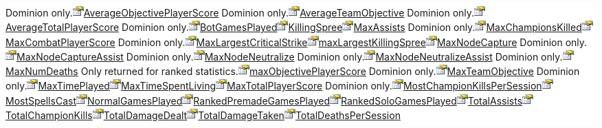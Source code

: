 Dominion only.</td></tr><tr><td>![Public property](media/pubproperty.gif "Public property")</td><td><a href="aa5758da-d04c-9f8f-729c-950e92953dec">AverageObjectivePlayerScore</a></td><td>
Dominion only.</td></tr><tr><td>![Public property](media/pubproperty.gif "Public property")</td><td><a href="cd859085-b195-7d58-e2fb-623518f6b3ee">AverageTeamObjective</a></td><td>
Dominion only.</td></tr><tr><td>![Public property](media/pubproperty.gif "Public property")</td><td><a href="e89cb2d4-3476-9e78-9217-3889779ef90d">AverageTotalPlayerScore</a></td><td>
Dominion only.</td></tr><tr><td>![Public property](media/pubproperty.gif "Public property")</td><td><a href="021e1f09-6819-34e4-ef20-04da0999e950">BotGamesPlayed</a></td><td></td></tr><tr><td>![Public property](media/pubproperty.gif "Public property")</td><td><a href="fae1b9f1-ea29-9725-5026-4cb5fe400979">KillingSpree</a></td><td></td></tr><tr><td>![Public property](media/pubproperty.gif "Public property")</td><td><a href="214c9259-4d27-4811-1149-5a7fa93b4164">MaxAssists</a></td><td>
Dominion only.</td></tr><tr><td>![Public property](media/pubproperty.gif "Public property")</td><td><a href="9265ef64-66b5-1653-0d87-97bb98369cbd">MaxChampionsKilled</a></td><td></td></tr><tr><td>![Public property](media/pubproperty.gif "Public property")</td><td><a href="4c8a7b82-8fd0-64e5-dc5c-e00e58174dc3">MaxCombatPlayerScore</a></td><td>
Dominion only.</td></tr><tr><td>![Public property](media/pubproperty.gif "Public property")</td><td><a href="775a57f5-1df2-968d-6787-99001b5a4d7b">MaxLargestCriticalStrike</a></td><td></td></tr><tr><td>![Public property](media/pubproperty.gif "Public property")</td><td><a href="c7f93a74-ff8d-b17e-596b-c7a5b7e93b9e">maxLargestKillingSpree</a></td><td></td></tr><tr><td>![Public property](media/pubproperty.gif "Public property")</td><td><a href="a24d8a84-d1b1-e526-f70c-60e28abbbe90">MaxNodeCapture</a></td><td>
Dominion only.</td></tr><tr><td>![Public property](media/pubproperty.gif "Public property")</td><td><a href="b53479a1-29c3-2d1a-f4fc-62925f12cb4a">MaxNodeCaptureAssist</a></td><td>
Dominion only.</td></tr><tr><td>![Public property](media/pubproperty.gif "Public property")</td><td><a href="022d1619-c0b5-c81d-de89-5c9f886b62b2">MaxNodeNeutralize</a></td><td>
Dominion only.</td></tr><tr><td>![Public property](media/pubproperty.gif "Public property")</td><td><a href="1e681920-e3af-7819-84a2-df424289ac81">MaxNodeNeutralizeAssist</a></td><td>
Dominion only.</td></tr><tr><td>![Public property](media/pubproperty.gif "Public property")</td><td><a href="f603be2b-88bd-a738-e7ca-fa1e637c7ff4">MaxNumDeaths</a></td><td>
Only returned for ranked statistics.</td></tr><tr><td>![Public property](media/pubproperty.gif "Public property")</td><td><a href="feef00fc-adb2-23ff-c0ba-54231cec1f31">maxObjectivePlayerScore</a></td><td>
Dominion only.</td></tr><tr><td>![Public property](media/pubproperty.gif "Public property")</td><td><a href="4d2fdbb4-0425-f060-063a-0b9d333bb10f">MaxTeamObjective</a></td><td>
Dominion only.</td></tr><tr><td>![Public property](media/pubproperty.gif "Public property")</td><td><a href="0eb35008-c9ae-11cf-5280-06f6ccec1444">MaxTimePlayed</a></td><td></td></tr><tr><td>![Public property](media/pubproperty.gif "Public property")</td><td><a href="879ad973-204f-f8d0-4ea4-5037a5e0dafc">MaxTimeSpentLiving</a></td><td></td></tr><tr><td>![Public property](media/pubproperty.gif "Public property")</td><td><a href="ad56931b-f768-86a0-2ff5-e5ba282402c2">MaxTotalPlayerScore</a></td><td>
Dominion only.</td></tr><tr><td>![Public property](media/pubproperty.gif "Public property")</td><td><a href="04ba32f3-bcdd-d50c-a3e6-013859170832">MostChampionKillsPerSession</a></td><td></td></tr><tr><td>![Public property](media/pubproperty.gif "Public property")</td><td><a href="a1fb2945-ee04-cf70-e2d6-924a97df0788">MostSpellsCast</a></td><td></td></tr><tr><td>![Public property](media/pubproperty.gif "Public property")</td><td><a href="e3d875d5-6cac-924c-f864-03bb9036940a">NormalGamesPlayed</a></td><td></td></tr><tr><td>![Public property](media/pubproperty.gif "Public property")</td><td><a href="7a1e888e-0fa0-4c5a-cf60-43dbbeae817d">RankedPremadeGamesPlayed</a></td><td></td></tr><tr><td>![Public property](media/pubproperty.gif "Public property")</td><td><a href="1afea923-fedb-e0af-267a-ba4eaeb3aeea">RankedSoloGamesPlayed</a></td><td></td></tr><tr><td>![Public property](media/pubproperty.gif "Public property")</td><td><a href="3faed916-0cc4-866f-6986-e6ba952e035f">TotalAssists</a></td><td></td></tr><tr><td>![Public property](media/pubproperty.gif "Public property")</td><td><a href="779f1946-0749-14a9-9c53-2f07d3c1ef79">TotalChampionKills</a></td><td></td></tr><tr><td>![Public property](media/pubproperty.gif "Public property")</td><td><a href="36e2dd43-65c2-e72f-aa23-6f26d219f1b0">TotalDamageDealt</a></td><td></td></tr><tr><td>![Public property](media/pubproperty.gif "Public property")</td><td><a href="ed5c2ea7-2fcf-7534-3d48-d7ee45efd7f4">TotalDamageTaken</a></td><td></td></tr><tr><td>![Public property](media/pubproperty.gif "Public property")</td><td><a href="e84984e4-19f0-dc81-8dcc-85ed9a20c5cc">TotalDeathsPerSession</a></td><td>